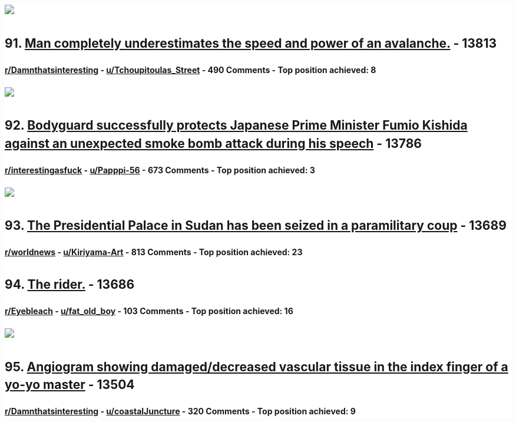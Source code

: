 <a href="https://v.redd.it/psi6c9ilqzta1"><img src="https://b.thumbs.redditmedia.com/zuI8mKyFrCsM3d_HifM5yidnzdYZhDkW5gS3tswkbUA.jpg"></img></a>

## 91. [Man completely underestimates the speed and power of an avalanche.](http://reddit.com/r/Damnthatsinteresting/comments/12n2wsm/man_completely_underestimates_the_speed_and_power/) - 13813
#### [r/Damnthatsinteresting](http://reddit.com/r/Damnthatsinteresting) - [u/Tchoupitoulas_Street](http://reddit.com/u/Tchoupitoulas_Street) - 490 Comments - Top position achieved: 8

<a href="https://v.redd.it/912eq2kxf3ua1"><img src="https://external-preview.redd.it/5TfTrdFr4f-fbn9Ks1gQ8tuIrxlW9uMTN06WRViSFDM.png?width=140&amp;height=140&amp;crop=140:140,smart&amp;format=jpg&amp;v=enabled&amp;lthumb=true&amp;s=b8482d48cdfe4bdab4ed0ee869905a2c81cffddd"></img></a>

## 92. [Bodyguard successfully protects Japanese Prime Minister Fumio Kishida against an unexpected smoke bomb attack during his speech](http://reddit.com/r/interestingasfuck/comments/12ndtlr/bodyguard_successfully_protects_japanese_prime/) - 13786
#### [r/interestingasfuck](http://reddit.com/r/interestingasfuck) - [u/Papppi-56](http://reddit.com/u/Papppi-56) - 673 Comments - Top position achieved: 3

<a href="https://v.redd.it/gq2mw4xzc3ua1"><img src="https://a.thumbs.redditmedia.com/l3z5T8ZqresbQRC14XkHKjixhfZOMn_LxUbspaDJ_y0.jpg"></img></a>

## 93. [The Presidential Palace in Sudan has been seized in a paramilitary coup](http://reddit.com/r/worldnews/comments/12n8138/the_presidential_palace_in_sudan_has_been_seized/) - 13689
#### [r/worldnews](http://reddit.com/r/worldnews) - [u/Kiriyama-Art](http://reddit.com/u/Kiriyama-Art) - 813 Comments - Top position achieved: 23

## 94. [The rider.](http://reddit.com/r/Eyebleach/comments/12n4p5u/the_rider/) - 13686
#### [r/Eyebleach](http://reddit.com/r/Eyebleach) - [u/fat_old_boy](http://reddit.com/u/fat_old_boy) - 103 Comments - Top position achieved: 16

<a href="https://i.redd.it/3g1qg0cun3ua1.jpg"><img src="https://b.thumbs.redditmedia.com/gzOOZJR2oMsl-YyI1yTrLXHRxFwodGQ7u2XfE6K9fsQ.jpg"></img></a>

## 95. [Angiogram showing damaged/decreased vascular tissue in the index finger of a yo-yo master](http://reddit.com/r/Damnthatsinteresting/comments/12mizot/angiogram_showing_damageddecreased_vascular/) - 13504
#### [r/Damnthatsinteresting](http://reddit.com/r/Damnthatsinteresting) - [u/coastalJuncture](http://reddit.com/u/coastalJuncture) - 320 Comments - Top position achieved: 9
